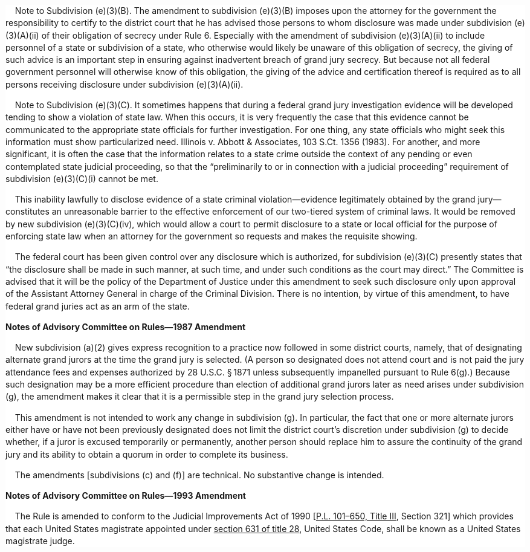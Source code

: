     Note to Subdivision (e)(3)(B). The amendment to subdivision (e)(3)(B) imposes upon the attorney for the government the responsibility to certify to the district court that he has advised those persons to whom disclosure was made under subdivision (e)(3)(A)(ii) of their obligation of secrecy under Rule 6. Especially with the amendment of subdivision (e)(3)(A)(ii) to include personnel of a state or subdivision of a state, who otherwise would likely be unaware of this obligation of secrecy, the giving of such advice is an important step in ensuring against inadvertent breach of grand jury secrecy. But because not all federal government personnel will otherwise know of this obligation, the giving of the advice and certification thereof is required as to all persons receiving disclosure under subdivision (e)(3)(A)(ii).

    Note to Subdivision (e)(3)(C). It sometimes happens that during a federal grand jury investigation evidence will be developed tending to show a violation of state law. When this occurs, it is very frequently the case that this evidence cannot be communicated to the appropriate state officials for further investigation. For one thing, any state officials who might seek this information must show particularized need. Illinois v. Abbott & Associates, 103 S.Ct. 1356 (1983). For another, and more significant, it is often the case that the information relates to a state crime outside the context of any pending or even contemplated state judicial proceeding, so that the “preliminarily to or in connection with a judicial proceeding” requirement of subdivision (e)(3)(C)(i) cannot be met.

    This inability lawfully to disclose evidence of a state criminal violation—evidence legitimately obtained by the grand jury—constitutes an unreasonable barrier to the effective enforcement of our two-tiered system of criminal laws. It would be removed by new subdivision (e)(3)(C)(iv), which would allow a court to permit disclosure to a state or local official for the purpose of enforcing state law when an attorney for the government so requests and makes the requisite showing.

    The federal court has been given control over any disclosure which is authorized, for subdivision (e)(3)(C) presently states that “the disclosure shall be made in such manner, at such time, and under such conditions as the court may direct.” The Committee is advised that it will be the policy of the Department of Justice under this amendment to seek such disclosure only upon approval of the Assistant Attorney General in charge of the Criminal Division. There is no intention, by virtue of this amendment, to have federal grand juries act as an arm of the state.

 __Notes of Advisory Committee on Rules—1987 Amendment__ 

    New subdivision (a)(2) gives express recognition to a practice now followed in some district courts, namely, that of designating alternate grand jurors at the time the grand jury is selected. (A person so designated does not attend court and is not paid the jury attendance fees and expenses authorized by 28 U.S.C. § 1871 unless subsequently impanelled pursuant to Rule 6(g).) Because such designation may be a more efficient procedure than election of additional grand jurors later as need arises under subdivision (g), the amendment makes it clear that it is a permissible step in the grand jury selection process.

    This amendment is not intended to work any change in subdivision (g). In particular, the fact that one or more alternate jurors either have or have not been previously designated does not limit the district court’s discretion under subdivision (g) to decide whether, if a juror is excused temporarily or permanently, another person should replace him to assure the continuity of the grand jury and its ability to obtain a quorum in order to complete its business.

    The amendments \[subdivisions (c) and (f)\] are technical. No substantive change is intended.

 __Notes of Advisory Committee on Rules—1993 Amendment__ 

    The Rule is amended to conform to the Judicial Improvements Act of 1990 \[[P.L. 101–650, Title III][/us/pl/101/650], Section 321\] which provides that each United States magistrate appointed under [section 631 of title 28][/us/usc/t28/s631], United States Code, shall be known as a United States magistrate judge.


[/us/pl/95/78/s2/a]: https://publicdocs.github.io/go/links?ns=uslm&ref=%2Fus%2Fpl%2F95%2F78%2Fs2%2Fa
[/us/stat/91/319]: https://publicdocs.github.io/go/links?ns=uslm&ref=%2Fus%2Fstat%2F91%2F319
[/us/pl/98/473/s215/f]: https://publicdocs.github.io/go/links?ns=uslm&ref=%2Fus%2Fpl%2F98%2F473%2Fs215%2Ff
[/us/stat/98/2016]: https://publicdocs.github.io/go/links?ns=uslm&ref=%2Fus%2Fstat%2F98%2F2016
[/us/pl/107/56/s203/a]: https://publicdocs.github.io/go/links?ns=uslm&ref=%2Fus%2Fpl%2F107%2F56%2Fs203%2Fa
[/us/stat/115/278]: https://publicdocs.github.io/go/links?ns=uslm&ref=%2Fus%2Fstat%2F115%2F278
[/us/pl/107/296/s895]: https://publicdocs.github.io/go/links?ns=uslm&ref=%2Fus%2Fpl%2F107%2F296%2Fs895
[/us/stat/116/2256]: https://publicdocs.github.io/go/links?ns=uslm&ref=%2Fus%2Fstat%2F116%2F2256
[/us/pl/108/458/s6501/a]: https://publicdocs.github.io/go/links?ns=uslm&ref=%2Fus%2Fpl%2F108%2F458%2Fs6501%2Fa
[/us/stat/118/3760]: https://publicdocs.github.io/go/links?ns=uslm&ref=%2Fus%2Fstat%2F118%2F3760
[/us/usc/t28/s419]: https://publicdocs.github.io/go/links?ns=uslm&ref=%2Fus%2Fusc%2Ft28%2Fs419
[/us/usc/t18/s3321]: https://publicdocs.github.io/go/links?ns=uslm&ref=%2Fus%2Fusc%2Ft18%2Fs3321
[/us/usc/t28/s411–426]: https://publicdocs.github.io/go/links?ns=uslm&ref=%2Fus%2Fusc%2Ft28%2Fs411%E2%80%93426
[/us/usc/t5/s310]: https://publicdocs.github.io/go/links?ns=uslm&ref=%2Fus%2Fusc%2Ft5%2Fs310
[/us/usc/t28/s515/a]: https://publicdocs.github.io/go/links?ns=uslm&ref=%2Fus%2Fusc%2Ft28%2Fs515%2Fa
[/us/pl/95/78/s2/a]: https://publicdocs.github.io/go/links?ns=uslm&ref=%2Fus%2Fpl%2F95%2F78%2Fs2%2Fa
[/us/stat/91/319]: https://publicdocs.github.io/go/links?ns=uslm&ref=%2Fus%2Fstat%2F91%2F319
[/us/pl/101/650]: https://publicdocs.github.io/go/links?ns=uslm&ref=%2Fus%2Fpl%2F101%2F650
[/us/usc/t28/s631]: https://publicdocs.github.io/go/links?ns=uslm&ref=%2Fus%2Fusc%2Ft28%2Fs631
[/us/pl/108/458/s6501/a]: https://publicdocs.github.io/go/links?ns=uslm&ref=%2Fus%2Fpl%2F108%2F458%2Fs6501%2Fa
[/us/stat/118/3760]: https://publicdocs.github.io/go/links?ns=uslm&ref=%2Fus%2Fstat%2F118%2F3760
[/us/usc/t50/s3003]: https://publicdocs.github.io/go/links?ns=uslm&ref=%2Fus%2Fusc%2Ft50%2Fs3003
[/us/pl/108/458/s6501/a/1/A]: https://publicdocs.github.io/go/links?ns=uslm&ref=%2Fus%2Fpl%2F108%2F458%2Fs6501%2Fa%2F1%2FA
[/us/pl/108/458/s6501/a/1/B/i]: https://publicdocs.github.io/go/links?ns=uslm&ref=%2Fus%2Fpl%2F108%2F458%2Fs6501%2Fa%2F1%2FB%2Fi
[/us/pl/108/458/s6501/a/1/B/ii]: https://publicdocs.github.io/go/links?ns=uslm&ref=%2Fus%2Fpl%2F108%2F458%2Fs6501%2Fa%2F1%2FB%2Fii
[/us/pl/108/458/s6501/a/1/C/ii]: https://publicdocs.github.io/go/links?ns=uslm&ref=%2Fus%2Fpl%2F108%2F458%2Fs6501%2Fa%2F1%2FC%2Fii
[/us/pl/108/458/s6501/a/1/C/iii]: https://publicdocs.github.io/go/links?ns=uslm&ref=%2Fus%2Fpl%2F108%2F458%2Fs6501%2Fa%2F1%2FC%2Fiii
[/us/pl/108/458/s6501/a/1/C/i]: https://publicdocs.github.io/go/links?ns=uslm&ref=%2Fus%2Fpl%2F108%2F458%2Fs6501%2Fa%2F1%2FC%2Fi
[/us/pl/108/458/s6501/a/1/C/i]: https://publicdocs.github.io/go/links?ns=uslm&ref=%2Fus%2Fpl%2F108%2F458%2Fs6501%2Fa%2F1%2FC%2Fi
[/us/pl/108/458/s6501/a/2]: https://publicdocs.github.io/go/links?ns=uslm&ref=%2Fus%2Fpl%2F108%2F458%2Fs6501%2Fa%2F2
[/us/pl/107/296/s895]: https://publicdocs.github.io/go/links?ns=uslm&ref=%2Fus%2Fpl%2F107%2F296%2Fs895
[/us/pl/107/296/s895]: https://publicdocs.github.io/go/links?ns=uslm&ref=%2Fus%2Fpl%2F107%2F296%2Fs895
[/us/pl/107/56/s203/a/1]: https://publicdocs.github.io/go/links?ns=uslm&ref=%2Fus%2Fpl%2F107%2F56%2Fs203%2Fa%2F1
[/us/pl/107/56/s203/a/2]: https://publicdocs.github.io/go/links?ns=uslm&ref=%2Fus%2Fpl%2F107%2F56%2Fs203%2Fa%2F2
[/us/pl/98/473]: https://publicdocs.github.io/go/links?ns=uslm&ref=%2Fus%2Fpl%2F98%2F473
[/us/pl/98/473]: https://publicdocs.github.io/go/links?ns=uslm&ref=%2Fus%2Fpl%2F98%2F473
[/us/pl/98/473/s235/a/1]: https://publicdocs.github.io/go/links?ns=uslm&ref=%2Fus%2Fpl%2F98%2F473%2Fs235%2Fa%2F1
[/us/usc/t18/s3551]: https://publicdocs.github.io/go/links?ns=uslm&ref=%2Fus%2Fusc%2Ft18%2Fs3551
[/us/pl/95/78]: https://publicdocs.github.io/go/links?ns=uslm&ref=%2Fus%2Fpl%2F95%2F78
[/us/pl/95/78/s4]: https://publicdocs.github.io/go/links?ns=uslm&ref=%2Fus%2Fpl%2F95%2F78%2Fs4
[/us/pl/95/78]: https://publicdocs.github.io/go/links?ns=uslm&ref=%2Fus%2Fpl%2F95%2F78
[/us/usc/t28/s2074]: https://publicdocs.github.io/go/links?ns=uslm&ref=%2Fus%2Fusc%2Ft28%2Fs2074
[/us/pl/94/349/s1]: https://publicdocs.github.io/go/links?ns=uslm&ref=%2Fus%2Fpl%2F94%2F349%2Fs1
[/us/stat/90/822]: https://publicdocs.github.io/go/links?ns=uslm&ref=%2Fus%2Fstat%2F90%2F822
[/us/usc/t28/s2074]: https://publicdocs.github.io/go/links?ns=uslm&ref=%2Fus%2Fusc%2Ft28%2Fs2074